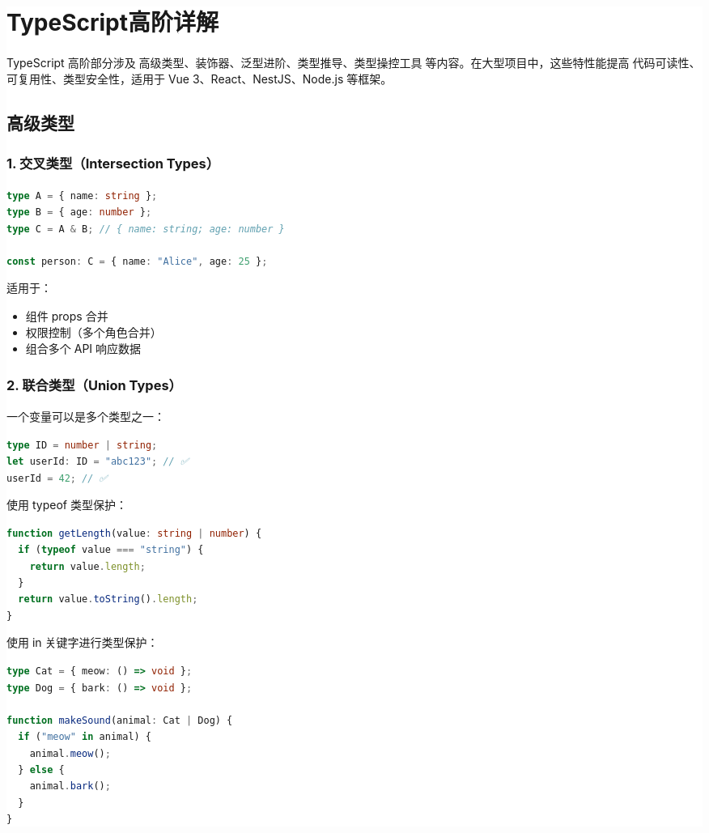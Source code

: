 # TypeScript高阶详解

TypeScript 高阶部分涉及 高级类型、装饰器、泛型进阶、类型推导、类型操控工具 等内容。在大型项目中，这些特性能提高 代码可读性、可复用性、类型安全性，适用于 Vue 3、React、NestJS、Node.js 等框架。

## 高级类型

### 1. 交叉类型（Intersection Types）

```typescript
type A = { name: string };
type B = { age: number };
type C = A & B; // { name: string; age: number }

const person: C = { name: "Alice", age: 25 };
```

适用于：

- 组件 props 合并
- 权限控制（多个角色合并）
- 组合多个 API 响应数据

### 2. 联合类型（Union Types）

一个变量可以是多个类型之一：

```typescript
type ID = number | string;
let userId: ID = "abc123"; // ✅
userId = 42; // ✅
```

使用 typeof 类型保护：

```typescript
function getLength(value: string | number) {
  if (typeof value === "string") {
    return value.length;
  }
  return value.toString().length;
}
```

使用 in 关键字进行类型保护：

```typescript
type Cat = { meow: () => void };
type Dog = { bark: () => void };

function makeSound(animal: Cat | Dog) {
  if ("meow" in animal) {
    animal.meow();
  } else {
    animal.bark();
  }
}
```
